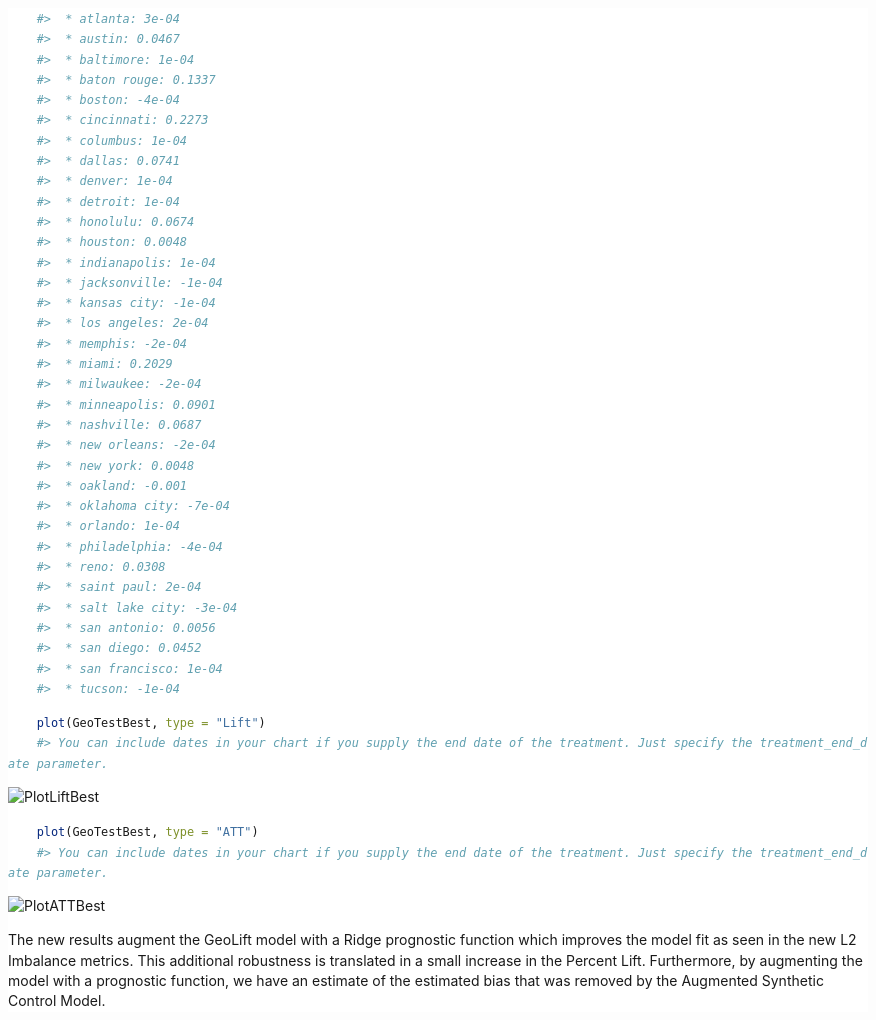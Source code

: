 ``` r
    #>  * atlanta: 3e-04
    #>  * austin: 0.0467
    #>  * baltimore: 1e-04
    #>  * baton rouge: 0.1337
    #>  * boston: -4e-04
    #>  * cincinnati: 0.2273
    #>  * columbus: 1e-04
    #>  * dallas: 0.0741
    #>  * denver: 1e-04
    #>  * detroit: 1e-04
    #>  * honolulu: 0.0674
    #>  * houston: 0.0048
    #>  * indianapolis: 1e-04
    #>  * jacksonville: -1e-04
    #>  * kansas city: -1e-04
    #>  * los angeles: 2e-04
    #>  * memphis: -2e-04
    #>  * miami: 0.2029
    #>  * milwaukee: -2e-04
    #>  * minneapolis: 0.0901
    #>  * nashville: 0.0687
    #>  * new orleans: -2e-04
    #>  * new york: 0.0048
    #>  * oakland: -0.001
    #>  * oklahoma city: -7e-04
    #>  * orlando: 1e-04
    #>  * philadelphia: -4e-04
    #>  * reno: 0.0308
    #>  * saint paul: 2e-04
    #>  * salt lake city: -3e-04
    #>  * san antonio: 0.0056
    #>  * san diego: 0.0452
    #>  * san francisco: 1e-04
    #>  * tucson: -1e-04
```
``` r
    plot(GeoTestBest, type = "Lift")
    #> You can include dates in your chart if you supply the end date of the treatment. Just specify the treatment_end_date parameter.
```

![PlotLiftBest](/img/GeoLiftBest-1.png)

``` r
    plot(GeoTestBest, type = "ATT")
    #> You can include dates in your chart if you supply the end date of the treatment. Just specify the treatment_end_date parameter.
```

![PlotATTBest](/img/GeoLiftBest-2.png)

The new results augment the GeoLift model with a Ridge prognostic
function which improves the model fit as seen in the new L2 Imbalance
metrics. This additional robustness is translated in a small increase in
the Percent Lift. Furthermore, by augmenting the model with a prognostic
function, we have an estimate of the estimated bias that was removed by
the Augmented Synthetic Control Model.
